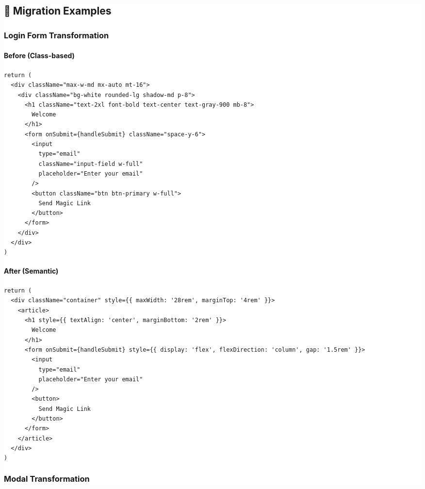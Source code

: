 ## 🔄 **Migration Examples**

### **Login Form Transformation**

#### **Before (Class-based)**
```tsx
return (
  <div className="max-w-md mx-auto mt-16">
    <div className="bg-white rounded-lg shadow-md p-8">
      <h1 className="text-2xl font-bold text-center text-gray-900 mb-8">
        Welcome
      </h1>
      <form onSubmit={handleSubmit} className="space-y-6">
        <input
          type="email"
          className="input-field w-full"
          placeholder="Enter your email"
        />
        <button className="btn btn-primary w-full">
          Send Magic Link
        </button>
      </form>
    </div>
  </div>
)
```

#### **After (Semantic)**
```tsx
return (
  <div className="container" style={{ maxWidth: '28rem', marginTop: '4rem' }}>
    <article>
      <h1 style={{ textAlign: 'center', marginBottom: '2rem' }}>
        Welcome
      </h1>
      <form onSubmit={handleSubmit} style={{ display: 'flex', flexDirection: 'column', gap: '1.5rem' }}>
        <input
          type="email"
          placeholder="Enter your email"
        />
        <button>
          Send Magic Link
        </button>
      </form>
    </article>
  </div>
)
```

### **Modal Transformation**
